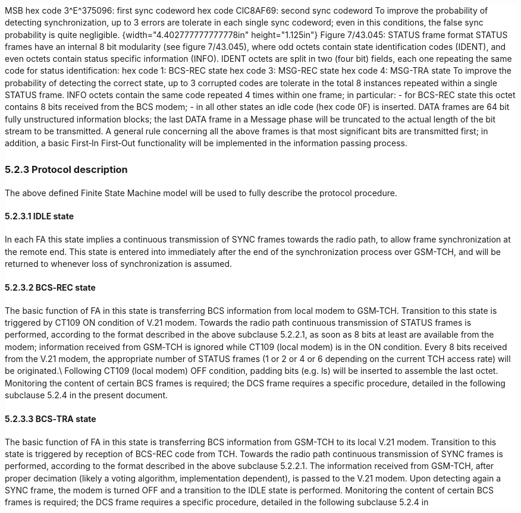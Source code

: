 MSB
hex code 3^E^375096: first sync codeword
hex code ClC8AF69: second sync codeword
To improve the probability of detecting synchronization, up to 3 errors are
tolerate in each single sync codeword; even in this conditions, the false sync
probability is quite negligible.
{width="4.402777777777778in" height="1.125in"}
Figure 7/43.045: STATUS frame format
STATUS frames have an internal 8 bit modularity (see figure 7/43.045), where
odd octets contain state identification codes (IDENT), and even octets contain
status specific information (INFO). IDENT octets are split in two (four bit)
fields, each one repeating the same code for status identification:
hex code 1: BCS-REC state
hex code 3: MSG-REC state
hex code 4: MSG-TRA state
To improve the probability of detecting the correct state, up to 3 corrupted
codes are tolerate in the total 8 instances repeated within a single STATUS
frame. INFO octets contain the same code repeated 4 times within one frame; in
particular:
\- for BCS-REC state this octet contains 8 bits received from the BCS modem;
\- in all other states an idle code (hex code 0F) is inserted.
DATA frames are 64 bit fully unstructured information blocks; the last DATA
frame in a Message phase will be truncated to the actual length of the bit
stream to be transmitted.
A general rule concerning all the above frames is that most significant bits
are transmitted first; in addition, a basic First‑In First‑Out functionality
will be implemented in the information passing process.
### 5.2.3 Protocol description
The above defined Finite State Machine model will be used to fully describe
the protocol procedure.
#### 5.2.3.1 IDLE state
In each FA this state implies a continuous transmission of SYNC frames towards
the radio path, to allow frame synchronization at the remote end. This state
is entered into immediately after the end of the synchronization process over
GSM-TCH, and will be returned to whenever loss of synchronization is assumed.
#### 5.2.3.2 BCS‑REC state
The basic function of FA in this state is transferring BCS information from
local modem to GSM‑TCH.
Transition to this state is triggered by CT109 ON condition of V.21 modem.
Towards the radio path continuous transmission of STATUS frames is performed,
according to the format described in the above subclause 5.2.2.1, as soon as 8
bits at least are available from the modem; information received from GSM‑TCH
is ignored while CT109 (local modem) is in the ON condition.
Every 8 bits received from the V.21 modem, the appropriate number of STATUS
frames (1 or 2 or 4 or 6 depending on the current TCH access rate) will be
originated.\ Following CT109 (local modem) OFF condition, padding bits (e.g.
ls) will be inserted to assemble the last octet.
Monitoring the content of certain BCS frames is required; the DCS frame
requires a specific procedure, detailed in the following subclause 5.2.4 in
the present document.
#### 5.2.3.3 BCS‑TRA state
The basic function of FA in this state is transferring BCS information from
GSM-TCH to its local V.21 modem.
Transition to this state is triggered by reception of BCS-REC code from TCH.
Towards the radio path continuous transmission of SYNC frames is performed,
according to the format described in the above subclause 5.2.2.1.
The information received from GSM-TCH, after proper decimation (likely a
voting algorithm, implementation dependent), is passed to the V.21 modem. Upon
detecting again a SYNC frame, the modem is turned OFF and a transition to the
IDLE state is performed.
Monitoring the content of certain BCS frames is required; the DCS frame
requires a specific procedure, detailed in the following subclause 5.2.4 in